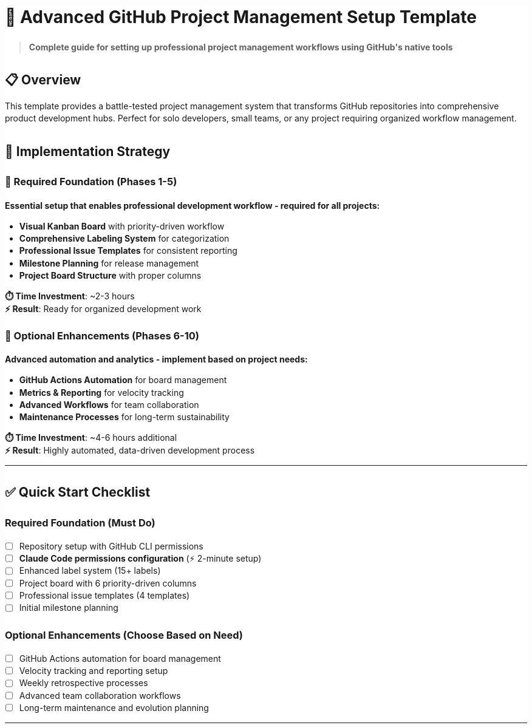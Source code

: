 # 🚀 Advanced GitHub Project Management Setup Template

> **Complete guide for setting up professional project management workflows using GitHub's native tools**

## 📋 Overview

This template provides a battle-tested project management system that transforms GitHub repositories into comprehensive product development hubs. Perfect for solo developers, small teams, or any project requiring organized workflow management.

## 🎯 **Implementation Strategy**

### **🚀 Required Foundation (Phases 1-5)**
**Essential setup that enables professional development workflow - required for all projects:**

- **Visual Kanban Board** with priority-driven workflow
- **Comprehensive Labeling System** for categorization  
- **Professional Issue Templates** for consistent reporting
- **Milestone Planning** for release management
- **Project Board Structure** with proper columns

**⏱️ Time Investment**: ~2-3 hours  
**⚡ Result**: Ready for organized development work

### **🔧 Optional Enhancements (Phases 6-10)**
**Advanced automation and analytics - implement based on project needs:**

- **GitHub Actions Automation** for board management
- **Metrics & Reporting** for velocity tracking
- **Advanced Workflows** for team collaboration  
- **Maintenance Processes** for long-term sustainability

**⏱️ Time Investment**: ~4-6 hours additional  
**⚡ Result**: Highly automated, data-driven development process

---

## ✅ **Quick Start Checklist**

### **Required Foundation (Must Do)**
- [ ] Repository setup with GitHub CLI permissions
- [ ] **Claude Code permissions configuration** (⚡ 2-minute setup)
- [ ] Enhanced label system (15+ labels)  
- [ ] Project board with 6 priority-driven columns
- [ ] Professional issue templates (4 templates)
- [ ] Initial milestone planning

### **Optional Enhancements (Choose Based on Need)**
- [ ] GitHub Actions automation for board management
- [ ] Velocity tracking and reporting setup
- [ ] Weekly retrospective processes
- [ ] Advanced team collaboration workflows
- [ ] Long-term maintenance and evolution planning

---